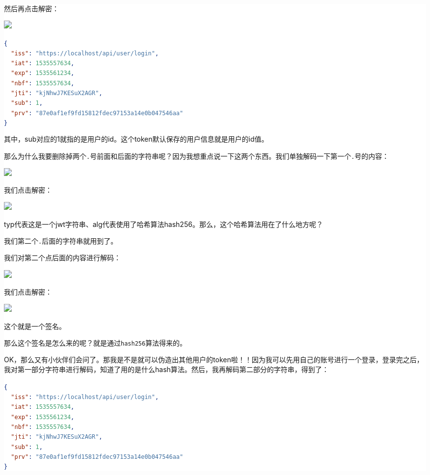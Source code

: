 然后再点击解密：

![](http://oklbfi1yj.bkt.clouddn.com/%E6%89%8B%E6%8A%8A%E6%89%8B%E6%95%99%E4%BD%A0%E4%BD%BF%E7%94%A8JWT/22.png)

```json
{
  "iss": "https://localhost/api/user/login",
  "iat": 1535557634,
  "exp": 1535561234,
  "nbf": 1535557634,
  "jti": "kjNhwJ7KESuX2AGR",
  "sub": 1,
  "prv": "87e0af1ef9fd15812fdec97153a14e0b047546aa"
}
```

其中，sub对应的1就指的是用户的id。这个token默认保存的用户信息就是用户的id值。

那么为什么我要删除掉两个`.`号前面和后面的字符串呢？因为我想重点说一下这两个东西。我们单独解码一下第一个`.`号的内容：

![](http://oklbfi1yj.bkt.clouddn.com/%E6%89%8B%E6%8A%8A%E6%89%8B%E6%95%99%E4%BD%A0%E4%BD%BF%E7%94%A8JWT/23.png)

我们点击解密：

![](http://oklbfi1yj.bkt.clouddn.com/%E6%89%8B%E6%8A%8A%E6%89%8B%E6%95%99%E4%BD%A0%E4%BD%BF%E7%94%A8JWT/24.png)

typ代表这是一个jwt字符串、alg代表使用了哈希算法hash256。那么，这个哈希算法用在了什么地方呢？

我们第二个`.`后面的字符串就用到了。

我们对第二个点后面的内容进行解码：

![](http://oklbfi1yj.bkt.clouddn.com/%E6%89%8B%E6%8A%8A%E6%89%8B%E6%95%99%E4%BD%A0%E4%BD%BF%E7%94%A8JWT/25.png)

我们点击解密：

![](http://oklbfi1yj.bkt.clouddn.com/%E6%89%8B%E6%8A%8A%E6%89%8B%E6%95%99%E4%BD%A0%E4%BD%BF%E7%94%A8JWT/26.png)

这个就是一个签名。

那么这个签名是怎么来的呢？就是通过`hash256`算法得来的。

OK，那么又有小伙伴们会问了。那我是不是就可以伪造出其他用户的token啦！！因为我可以先用自己的账号进行一个登录，登录完之后，我对第一部分字符串进行解码，知道了用的是什么hash算法。然后，我再解码第二部分的字符串，得到了：

```json
{
  "iss": "https://localhost/api/user/login",
  "iat": 1535557634,
  "exp": 1535561234,
  "nbf": 1535557634,
  "jti": "kjNhwJ7KESuX2AGR",
  "sub": 1,
  "prv": "87e0af1ef9fd15812fdec97153a14e0b047546aa"
}
```
